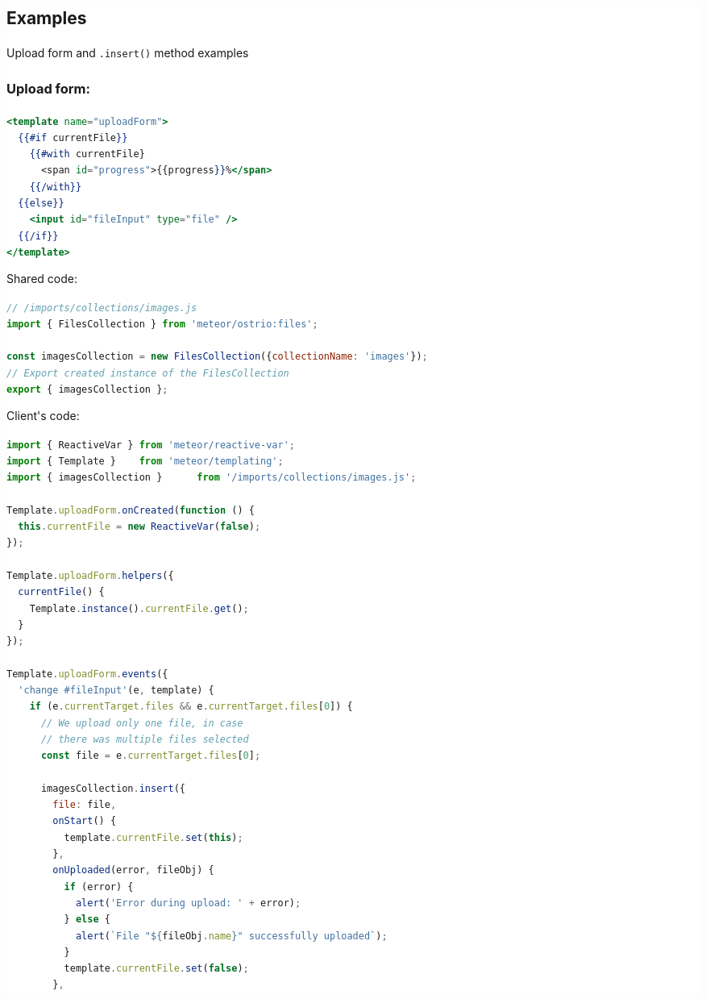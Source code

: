 ## Examples

Upload form and `.insert()` method examples

### Upload form:

```handlebars
<template name="uploadForm">
  {{#if currentFile}}
    {{#with currentFile}
      <span id="progress">{{progress}}%</span>
    {{/with}}
  {{else}}
    <input id="fileInput" type="file" />
  {{/if}}
</template>
```

Shared code:

```js
// /imports/collections/images.js
import { FilesCollection } from 'meteor/ostrio:files';

const imagesCollection = new FilesCollection({collectionName: 'images'});
// Export created instance of the FilesCollection
export { imagesCollection };
```

Client's code:

```js
import { ReactiveVar } from 'meteor/reactive-var';
import { Template }    from 'meteor/templating';
import { imagesCollection }      from '/imports/collections/images.js';

Template.uploadForm.onCreated(function () {
  this.currentFile = new ReactiveVar(false);
});

Template.uploadForm.helpers({
  currentFile() {
    Template.instance().currentFile.get();
  }
});

Template.uploadForm.events({
  'change #fileInput'(e, template) {
    if (e.currentTarget.files && e.currentTarget.files[0]) {
      // We upload only one file, in case
      // there was multiple files selected
      const file = e.currentTarget.files[0];

      imagesCollection.insert({
        file: file,
        onStart() {
          template.currentFile.set(this);
        },
        onUploaded(error, fileObj) {
          if (error) {
            alert('Error during upload: ' + error);
          } else {
            alert(`File "${fileObj.name}" successfully uploaded`);
          }
          template.currentFile.set(false);
        },
```